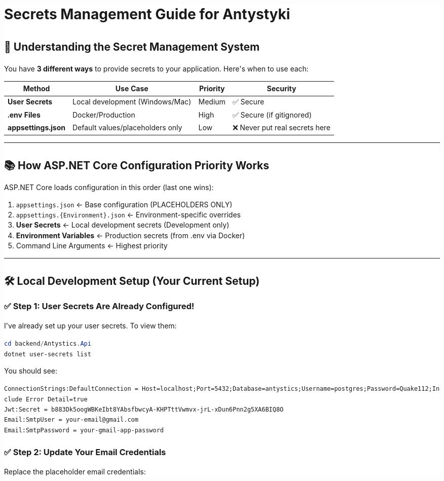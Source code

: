 # Secrets Management Guide for Antystyki

## 🔐 Understanding the Secret Management System

You have **3 different ways** to provide secrets to your application. Here's when to use each:

| Method | Use Case | Priority | Security |
|--------|----------|----------|----------|
| **User Secrets** | Local development (Windows/Mac) | Medium | ✅ Secure |
| **.env Files** | Docker/Production | High | ✅ Secure (if gitignored) |
| **appsettings.json** | Default values/placeholders only | Low | ❌ Never put real secrets here |

---

## 📚 How ASP.NET Core Configuration Priority Works

ASP.NET Core loads configuration in this order (last one wins):

1. `appsettings.json` ← Base configuration (PLACEHOLDERS ONLY)
2. `appsettings.{Environment}.json` ← Environment-specific overrides
3. **User Secrets** ← Local development secrets (Development only)
4. **Environment Variables** ← Production secrets (from .env via Docker)
5. Command Line Arguments ← Highest priority

---

## 🛠️ Local Development Setup (Your Current Setup)

### ✅ Step 1: User Secrets Are Already Configured!

I've already set up your user secrets. To view them:

```powershell
cd backend/Antystics.Api
dotnet user-secrets list
```

You should see:
```
ConnectionStrings:DefaultConnection = Host=localhost;Port=5432;Database=antystics;Username=postgres;Password=Quake112;Include Error Detail=true
Jwt:Secret = b883Dk5oogWBKeIbt8YAbsfbwcyA-KHPTttVwmvx-jrL-xDun6Pnn2g5XA6BIQ8O
Email:SmtpUser = your-email@gmail.com
Email:SmtpPassword = your-gmail-app-password
```

### ✅ Step 2: Update Your Email Credentials

Replace the placeholder email credentials:
